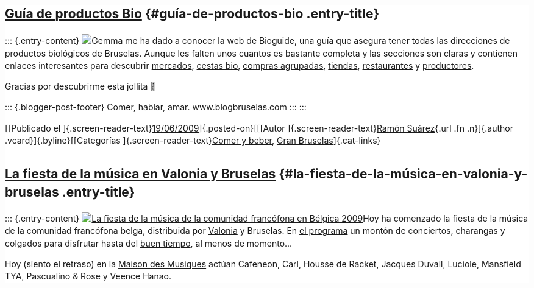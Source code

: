 [Guía de productos Bio](../../../../../index.html?p=359) {#guía-de-productos-bio .entry-title}
--------------------------------------------------------

::: {.entry-content}
[![](http://www.bioguide.be/picture/concours/200x/concours.jpg)](http://www.bioguide.be/picture/concours/200x/concours.jpg)Gemma
me ha dado a conocer la web de Bioguide, una guía que asegura tener
todas las direcciones de productos biológicos de Bruselas. Aunque les
falten unos cuantos es bastante completa y las secciones son claras y
contienen enlaces interesantes para descubrir
[mercados](http://www.bioguide.be/marches), [cestas
bio](http://www.bioguide.be/panier), [compras
agrupadas](http://www.bioguide.be/gas),
[tiendas](http://www.bioguide.be/magasins),
[restaurantes](http://www.bioguide.be/restaurants) y
[productores](http://www.bioguide.be/producteurs).

Gracias por descubrirme esta jollita 🙂

::: {.blogger-post-footer}
Comer, hablar, amar. www.blogbruselas.com
:::
:::

[[Publicado el
]{.screen-reader-text}[19/06/2009](../../../../../index.html?p=359)]{.posted-on}[[[Autor
]{.screen-reader-text}[Ramón
Suárez](../../../../2010/04/30/index.html?author=2){.url .fn
.n}]{.author .vcard}]{.byline}[[Categorías ]{.screen-reader-text}[Comer
y beber](../../../comer-y-beber/index.html), [Gran
Bruselas](../../index.html)]{.cat-links}

[La fiesta de la música en Valonia y Bruselas](../../../../../index.html?p=356) {#la-fiesta-de-la-música-en-valonia-y-bruselas .entry-title}
-------------------------------------------------------------------------------

::: {.entry-content}
[![La fiesta de la música de la comunidad francófona en Bélgica
2009](http://fetedelamusique.be/sites/default/files/images/wallpaper_standard_thumb.png)](http://fetedelamusique.be/)Hoy
ha comenzado la fiesta de la música de la comunidad francófona belga,
distribuida por
[Valonia](http://es.wikipedia.org/wiki/Regi%C3%B3n_Valona) y Bruselas.
En [el
programa](http://fetedelamusique.be/sites/default/files/dl/pdf/FeteDeLaMusique.pdf)
un montón de conciertos, charangas y colgados para disfrutar hasta del
[buen
tiempo](http://weather.yahoo.com/Brussels-Belgium/BEXX0005/forecast.html),
al menos de momento...

Hoy (siento el retraso) en la [Maison des
Musiques](http://www.conseildelamusique.be/) actúan Cafeneon, Carl,
Housse de Racket, Jacques Duvall, Luciole, Mansfield TYA, Pascualino &
Rose y Veence Hanao.
